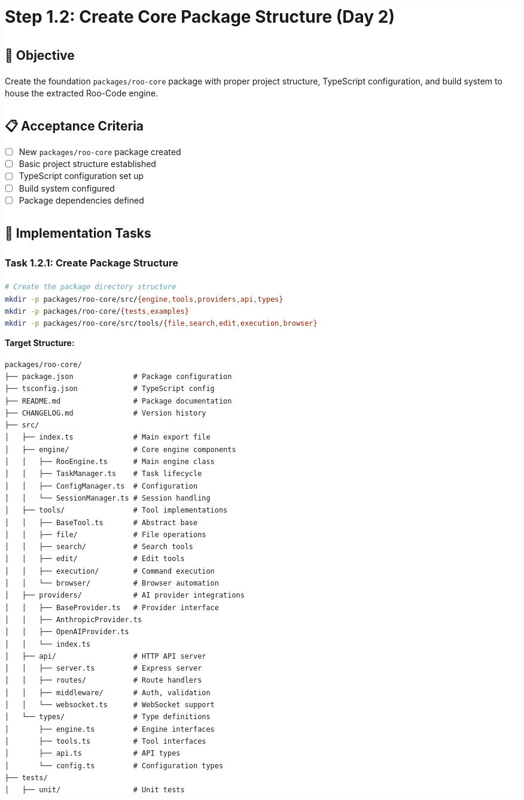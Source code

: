 # Step 1.2: Create Core Package Structure (Day 2)

## 🎯 Objective
Create the foundation `packages/roo-core` package with proper project structure, TypeScript configuration, and build system to house the extracted Roo-Code engine.

## 📋 Acceptance Criteria
- [ ] New `packages/roo-core` package created
- [ ] Basic project structure established
- [ ] TypeScript configuration set up
- [ ] Build system configured
- [ ] Package dependencies defined

## 🔧 Implementation Tasks

### Task 1.2.1: Create Package Structure
```bash
# Create the package directory structure
mkdir -p packages/roo-core/src/{engine,tools,providers,api,types}
mkdir -p packages/roo-core/{tests,examples}
mkdir -p packages/roo-core/src/tools/{file,search,edit,execution,browser}
```

**Target Structure:**
```
packages/roo-core/
├── package.json              # Package configuration
├── tsconfig.json             # TypeScript config
├── README.md                 # Package documentation
├── CHANGELOG.md              # Version history
├── src/
│   ├── index.ts              # Main export file
│   ├── engine/               # Core engine components
│   │   ├── RooEngine.ts      # Main engine class
│   │   ├── TaskManager.ts    # Task lifecycle
│   │   ├── ConfigManager.ts  # Configuration
│   │   └── SessionManager.ts # Session handling
│   ├── tools/                # Tool implementations
│   │   ├── BaseTool.ts       # Abstract base
│   │   ├── file/             # File operations
│   │   ├── search/           # Search tools
│   │   ├── edit/             # Edit tools
│   │   ├── execution/        # Command execution
│   │   └── browser/          # Browser automation
│   ├── providers/            # AI provider integrations
│   │   ├── BaseProvider.ts   # Provider interface
│   │   ├── AnthropicProvider.ts
│   │   ├── OpenAIProvider.ts
│   │   └── index.ts
│   ├── api/                  # HTTP API server
│   │   ├── server.ts         # Express server
│   │   ├── routes/           # Route handlers
│   │   ├── middleware/       # Auth, validation
│   │   └── websocket.ts      # WebSocket support
│   └── types/                # Type definitions
│       ├── engine.ts         # Engine interfaces
│       ├── tools.ts          # Tool interfaces
│       ├── api.ts            # API types
│       └── config.ts         # Configuration types
├── tests/
│   ├── unit/                 # Unit tests
```